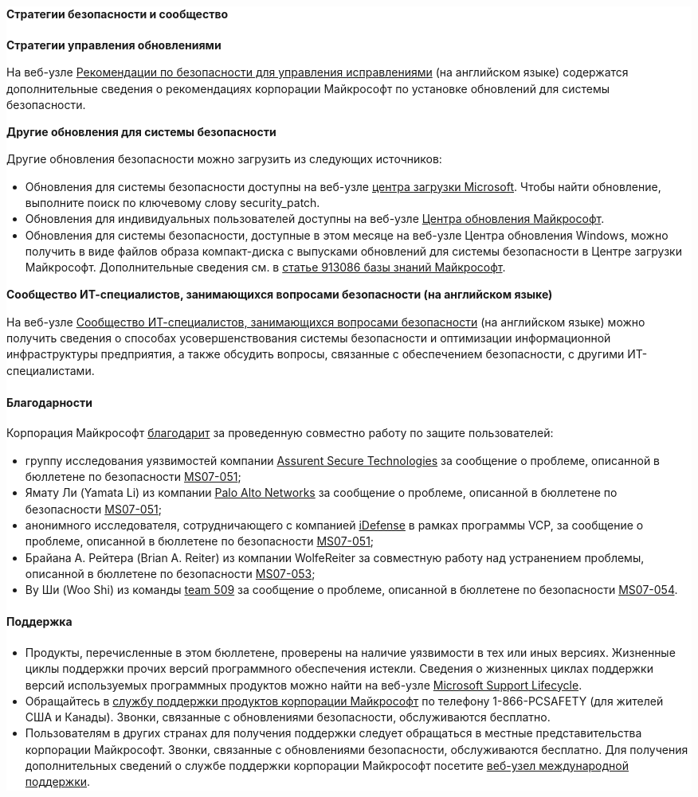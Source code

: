 #### Стратегии безопасности и сообщество

**Стратегии управления обновлениями**

На веб-узле [Рекомендации по безопасности для управления исправлениями](http://go.microsoft.com/fwlink/?linkid=21168) (на английском языке) содержатся дополнительные сведения о рекомендациях корпорации Майкрософт по установке обновлений для системы безопасности.

**Другие обновления для системы безопасности**

Другие обновления безопасности можно загрузить из следующих источников:

-   Обновления для системы безопасности доступны на веб-узле [центра загрузки Microsoft](http://go.microsoft.com/fwlink/?linkid=21129). Чтобы найти обновление, выполните поиск по ключевому слову security\_patch.
-   Обновления для индивидуальных пользователей доступны на веб-узле [Центра обновления Майкрософт](http://go.microsoft.com/fwlink/?linkid=40747).
-   Обновления для системы безопасности, доступные в этом месяце на веб-узле Центра обновления Windows, можно получить в виде файлов образа компакт-диска с выпусками обновлений для системы безопасности в Центре загрузки Майкрософт. Дополнительные сведения см. в [статье 913086 базы знаний Майкрософт](http://support.microsoft.com/kb/913086).

**Сообщество ИТ-специалистов, занимающихся вопросами безопасности (на английском языке)**

На веб-узле [Сообщество ИТ-специалистов, занимающихся вопросами безопасности](http://go.microsoft.com/fwlink/?linkid=21164) (на английском языке) можно получить сведения о способах усовершенствования системы безопасности и оптимизации информационной инфраструктуры предприятия, а также обсудить вопросы, связанные с обеспечением безопасности, с другими ИТ-специалистами.

#### Благодарности

Корпорация Майкрософт [благодарит](http://go.microsoft.com/fwlink/?linkid=21127) за проведенную совместно работу по защите пользователей:

-   группу исследования уязвимостей компании [Assurent Secure Technologies](http://www.assurent.com/) за сообщение о проблеме, описанной в бюллетене по безопасности [MS07-051](http://go.microsoft.com/fwlink/?linkid=94667);
-   Ямату Ли (Yamata Li) из компании [Palo Alto Networks](http://www.paloaltonetworks.com/) за сообщение о проблеме, описанной в бюллетене по безопасности [MS07-051](http://go.microsoft.com/fwlink/?linkid=94667);
-   анонимного исследователя, сотрудничающего с компанией [iDefense](http://labs.idefense.com/) в рамках программы VCP, за сообщение о проблеме, описанной в бюллетене по безопасности [MS07-051](http://go.microsoft.com/fwlink/?linkid=94667);
-   Брайана А. Рейтера (Brian A. Reiter) из компании WolfeReiter за совместную работу над устранением проблемы, описанной в бюллетене по безопасности [MS07-053](http://go.microsoft.com/fwlink/?linkid=94467);
-   Ву Ши (Woo Shi) из команды [team 509](http://www.team509.com/) за сообщение о проблеме, описанной в бюллетене по безопасности [MS07-054](http://go.microsoft.com/fwlink/?linkid=100148).

#### Поддержка

-   Продукты, перечисленные в этом бюллетене, проверены на наличие уязвимости в тех или иных версиях. Жизненные циклы поддержки прочих версий программного обеспечения истекли. Сведения о жизненных циклах поддержки версий используемых программных продуктов можно найти на веб-узле [Microsoft Support Lifecycle](http://go.microsoft.com/fwlink/?linkid=21742).
-   Обращайтесь в [службу поддержки продуктов корпорации Майкрософт](http://go.microsoft.com/fwlink/?linkid=21131) по телефону 1-866-PCSAFETY (для жителей США и Канады). Звонки, связанные с обновлениями безопасности, обслуживаются бесплатно.
-   Пользователям в других странах для получения поддержки следует обращаться в местные представительства корпорации Майкрософт. Звонки, связанные с обновлениями безопасности, обслуживаются бесплатно. Для получения дополнительных сведений о службе поддержки корпорации Майкрософт посетите [веб-узел международной поддержки](http://go.microsoft.com/fwlink/?linkid=21155).
